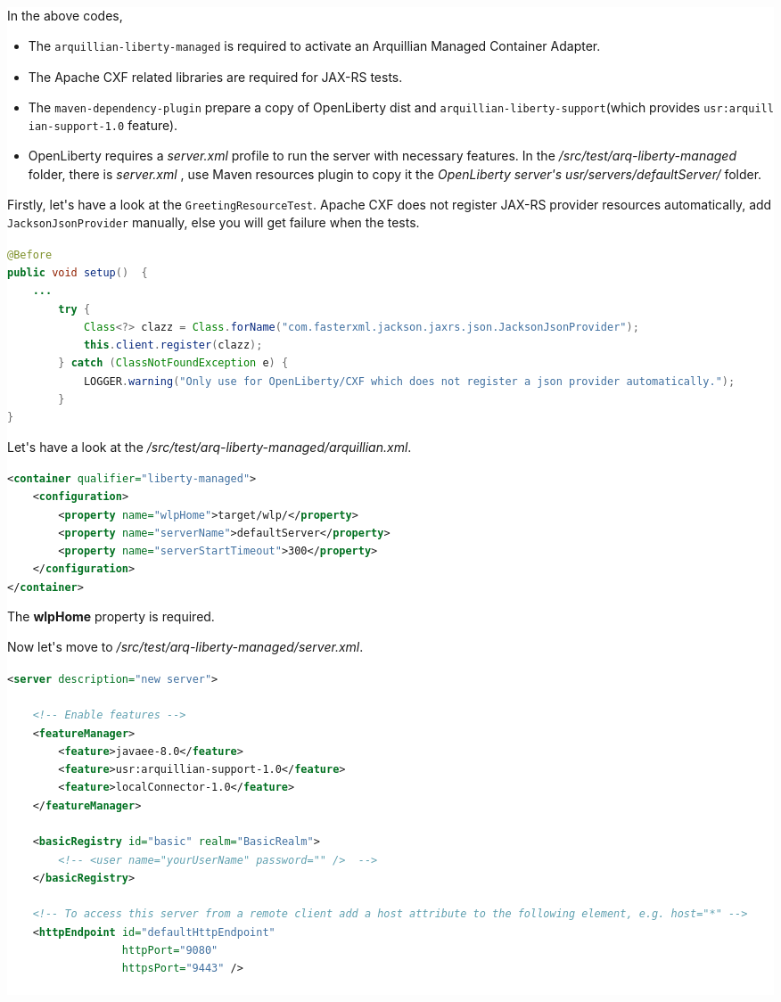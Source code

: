 ```xml
```

In the above codes, 

* The `arquillian-liberty-managed` is required to activate an Arquillian Managed Container Adapter.

* The Apache CXF related libraries are required for JAX-RS tests.

* The  `maven-dependency-plugin` prepare a copy of OpenLiberty dist and `arquillian-liberty-support`(which provides `usr:arquillian-support-1.0` feature).

* OpenLiberty requires a *server.xml* profile to run the server with necessary features. In the */src/test/arq-liberty-managed* folder, there is *server.xml* , use Maven resources plugin to copy it the *OpenLiberty server's  usr/servers/defaultServer/*  folder.

Firstly, let's have a look at the `GreetingResourceTest`. Apache CXF does not register JAX-RS provider resources automatically, add `JacksonJsonProvider` manually, else you will get failure when the tests.

```java
@Before
public void setup()  {
    ...
        try {
            Class<?> clazz = Class.forName("com.fasterxml.jackson.jaxrs.json.JacksonJsonProvider");
            this.client.register(clazz);
        } catch (ClassNotFoundException e) {
            LOGGER.warning("Only use for OpenLiberty/CXF which does not register a json provider automatically.");
        }
}    
```

Let's have a look at the */src/test/arq-liberty-managed/arquillian.xml*.  

```xml
<container qualifier="liberty-managed">
    <configuration>
        <property name="wlpHome">target/wlp/</property>
        <property name="serverName">defaultServer</property>
        <property name="serverStartTimeout">300</property>
    </configuration>
</container>
```

The **wlpHome** property is required.

Now let's move to  */src/test/arq-liberty-managed/server.xml*.

```xml
<server description="new server">

    <!-- Enable features -->
    <featureManager>
        <feature>javaee-8.0</feature>
        <feature>usr:arquillian-support-1.0</feature>
        <feature>localConnector-1.0</feature>
    </featureManager>
    
    <basicRegistry id="basic" realm="BasicRealm"> 
        <!-- <user name="yourUserName" password="" />  --> 
    </basicRegistry>
    
    <!-- To access this server from a remote client add a host attribute to the following element, e.g. host="*" -->
    <httpEndpoint id="defaultHttpEndpoint"
                  httpPort="9080"
                  httpsPort="9443" />
                  
```